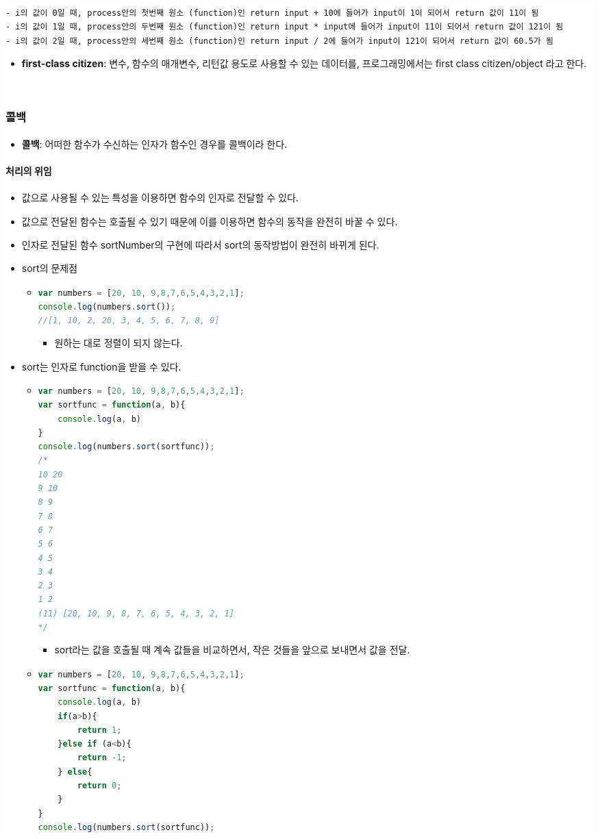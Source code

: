     - i의 값이 0일 때, process안의 첫번째 원소 (function)인 return input + 10에 들어가 input이 1이 되어서 return 값이 11이 됨
    - i의 값이 1일 때, process안의 두번째 원소 (function)인 return input * input에 들어가 input이 11이 되어서 return 값이 121이 됨
    - i의 값이 2일 때, process안의 세번째 원소 (function)인 return input / 2에 들어가 input이 121이 되어서 return 값이 60.5가 됨

- **first-class citizen**: 변수, 함수의 매개변수, 리턴값 용도로 사용할 수 있는 데이터를, 프로그래밍에서는 first class citizen/object 라고 한다.

<br>

### 콜백

- **콜백**: 어떠한 함수가 수신하는 인자가 함수인 경우를 콜백이라 한다.

#### 처리의 위임

- 값으로 사용될 수 있는 특성을 이용하면 함수의 인자로 전달할 수 있다.

- 값으로 전달된 함수는 호출될 수 있기 때문에 이를 이용하면 함수의 동작을 완전히 바꿀 수 있다.

- 인자로 전달된 함수 sortNumber의 구현에 따라서 sort의 동작방법이 완전히 바뀌게 된다.

- sort의 문제점

  - ```javascript
    var numbers = [20, 10, 9,8,7,6,5,4,3,2,1];
    console.log(numbers.sort());
    //[1, 10, 2, 20, 3, 4, 5, 6, 7, 8, 9]
    ```
    - 원하는 대로 정렬이 되지 않는다.

- sort는 인자로 function을 받을 수 있다.

  - ```javascript
    var numbers = [20, 10, 9,8,7,6,5,4,3,2,1];
    var sortfunc = function(a, b){
        console.log(a, b)
    }
    console.log(numbers.sort(sortfunc));
    /*
    10 20
    9 10
    8 9
    7 8
    6 7
    5 6
    4 5
    3 4
    2 3
    1 2
    (11) [20, 10, 9, 8, 7, 6, 5, 4, 3, 2, 1]
    */
    ```
    - sort라는 값을 호출될 때 계속 값들을 비교하면서, 작은 것들을 앞으로 보내면서 값을 전달.

  - ```javascript
    var numbers = [20, 10, 9,8,7,6,5,4,3,2,1];
    var sortfunc = function(a, b){
        console.log(a, b)
        if(a>b){
            return 1;
        }else if (a<b){
            return -1;
        } else{
            return 0;
        }
    }
    console.log(numbers.sort(sortfunc));